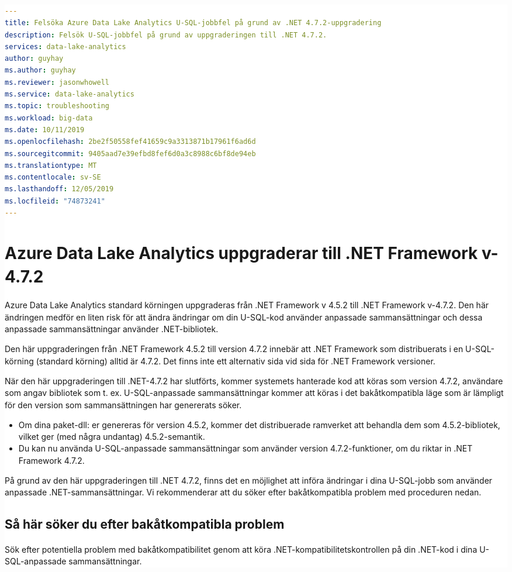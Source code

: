 ```yaml
---
title: Felsöka Azure Data Lake Analytics U-SQL-jobbfel på grund av .NET 4.7.2-uppgradering
description: Felsök U-SQL-jobbfel på grund av uppgraderingen till .NET 4.7.2.
services: data-lake-analytics
author: guyhay
ms.author: guyhay
ms.reviewer: jasonwhowell
ms.service: data-lake-analytics
ms.topic: troubleshooting
ms.workload: big-data
ms.date: 10/11/2019
ms.openlocfilehash: 2be2f50558fef41659c9a3313871b17961f6ad6d
ms.sourcegitcommit: 9405aad7e39efbd8fef6d0a3c8988c6bf8de94eb
ms.translationtype: MT
ms.contentlocale: sv-SE
ms.lasthandoff: 12/05/2019
ms.locfileid: "74873241"
---
```

# <a name="azure-data-lake-analytics-is-upgrading-to-the-net-framework-v472"></a>Azure Data Lake Analytics uppgraderar till .NET Framework v-4.7.2

Azure Data Lake Analytics standard körningen uppgraderas från .NET Framework v 4.5.2 till .NET Framework v-4.7.2. Den här ändringen medför en liten risk för att ändra ändringar om din U-SQL-kod använder anpassade sammansättningar och dessa anpassade sammansättningar använder .NET-bibliotek.

Den här uppgraderingen från .NET Framework 4.5.2 till version 4.7.2 innebär att .NET Framework som distribuerats i en U-SQL-körning (standard körning) alltid är 4.7.2. Det finns inte ett alternativ sida vid sida för .NET Framework versioner.

När den här uppgraderingen till .NET-4.7.2 har slutförts, kommer systemets hanterade kod att köras som version 4.7.2, användare som angav bibliotek som t. ex. U-SQL-anpassade sammansättningar kommer att köras i det bakåtkompatibla läge som är lämpligt för den version som sammansättningen har genererats söker.

- Om dina paket-dll: er genereras för version 4.5.2, kommer det distribuerade ramverket att behandla dem som 4.5.2-bibliotek, vilket ger (med några undantag) 4.5.2-semantik.
- Du kan nu använda U-SQL-anpassade sammansättningar som använder version 4.7.2-funktioner, om du riktar in .NET Framework 4.7.2.

På grund av den här uppgraderingen till .NET 4.7.2, finns det en möjlighet att införa ändringar i dina U-SQL-jobb som använder anpassade .NET-sammansättningar. Vi rekommenderar att du söker efter bakåtkompatibla problem med proceduren nedan.

## <a name="how-to-check-for-backwards-compatibility-issues"></a>Så här söker du efter bakåtkompatibla problem

Sök efter potentiella problem med bakåtkompatibilitet genom att köra .NET-kompatibilitetskontrollen på din .NET-kod i dina U-SQL-anpassade sammansättningar.
